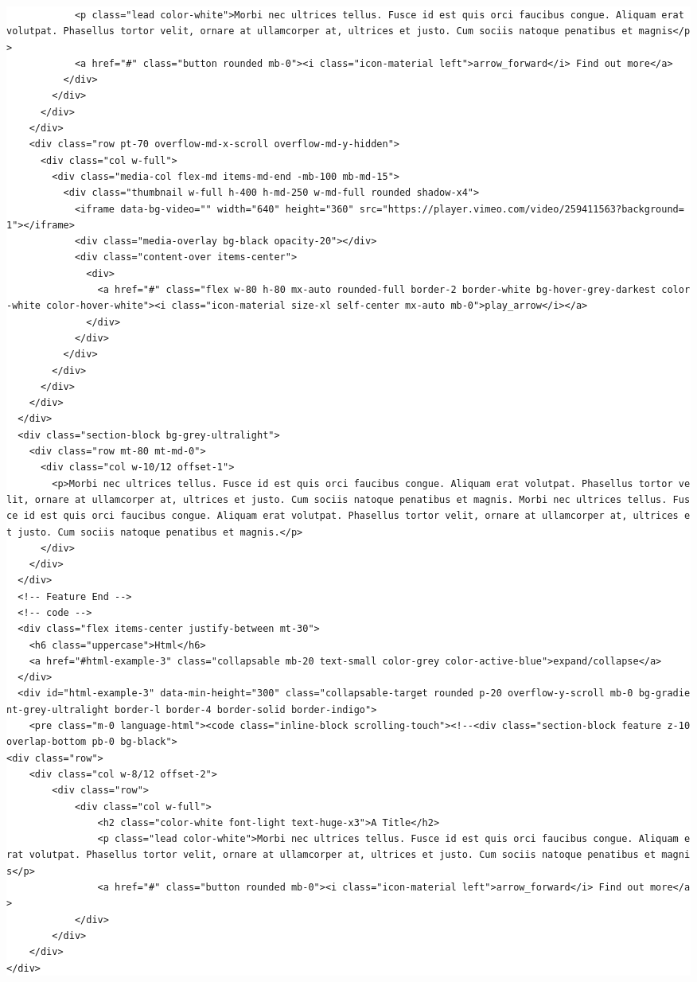                 <p class="lead color-white">Morbi nec ultrices tellus. Fusce id est quis orci faucibus congue. Aliquam erat volutpat. Phasellus tortor velit, ornare at ullamcorper at, ultrices et justo. Cum sociis natoque penatibus et magnis</p>
                <a href="#" class="button rounded mb-0"><i class="icon-material left">arrow_forward</i> Find out more</a>
              </div>
            </div>
          </div>
        </div>
        <div class="row pt-70 overflow-md-x-scroll overflow-md-y-hidden">
          <div class="col w-full">
            <div class="media-col flex-md items-md-end -mb-100 mb-md-15">
              <div class="thumbnail w-full h-400 h-md-250 w-md-full rounded shadow-x4">
                <iframe data-bg-video="" width="640" height="360" src="https://player.vimeo.com/video/259411563?background=1"></iframe>
                <div class="media-overlay bg-black opacity-20"></div>
                <div class="content-over items-center">
                  <div>
                    <a href="#" class="flex w-80 h-80 mx-auto rounded-full border-2 border-white bg-hover-grey-darkest color-white color-hover-white"><i class="icon-material size-xl self-center mx-auto mb-0">play_arrow</i></a>
                  </div>
                </div>
              </div>
            </div>
          </div>
        </div>
      </div>
      <div class="section-block bg-grey-ultralight">
        <div class="row mt-80 mt-md-0">
          <div class="col w-10/12 offset-1">
            <p>Morbi nec ultrices tellus. Fusce id est quis orci faucibus congue. Aliquam erat volutpat. Phasellus tortor velit, ornare at ullamcorper at, ultrices et justo. Cum sociis natoque penatibus et magnis. Morbi nec ultrices tellus. Fusce id est quis orci faucibus congue. Aliquam erat volutpat. Phasellus tortor velit, ornare at ullamcorper at, ultrices et justo. Cum sociis natoque penatibus et magnis.</p>
          </div>
        </div>
      </div>
      <!-- Feature End -->
      <!-- code -->
      <div class="flex items-center justify-between mt-30">
        <h6 class="uppercase">Html</h6>
        <a href="#html-example-3" class="collapsable mb-20 text-small color-grey color-active-blue">expand/collapse</a>
      </div>
      <div id="html-example-3" data-min-height="300" class="collapsable-target rounded p-20 overflow-y-scroll mb-0 bg-gradient-grey-ultralight border-l border-4 border-solid border-indigo">
        <pre class="m-0 language-html"><code class="inline-block scrolling-touch"><!--<div class="section-block feature z-10 overlap-bottom pb-0 bg-black">
	<div class="row">
		<div class="col w-8/12 offset-2">
			<div class="row">
				<div class="col w-full">
					<h2 class="color-white font-light text-huge-x3">A Title</h2>
					<p class="lead color-white">Morbi nec ultrices tellus. Fusce id est quis orci faucibus congue. Aliquam erat volutpat. Phasellus tortor velit, ornare at ullamcorper at, ultrices et justo. Cum sociis natoque penatibus et magnis</p>
					<a href="#" class="button rounded mb-0"><i class="icon-material left">arrow_forward</i> Find out more</a>
				</div>
			</div>
		</div>
	</div>